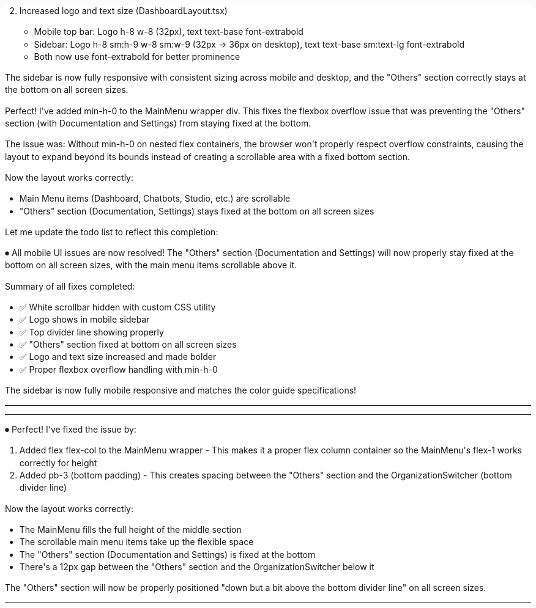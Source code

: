 2. Increased logo and text size (DashboardLayout.tsx)

   - Mobile top bar: Logo h-8 w-8 (32px), text text-base font-extrabold
   - Sidebar: Logo h-8 sm:h-9 w-8 sm:w-9 (32px → 36px on desktop), text text-base sm:text-lg font-extrabold
   - Both now use font-extrabold for better prominence

The sidebar is now fully responsive with consistent sizing across mobile and desktop, and the "Others" section correctly stays at the bottom on all screen sizes.

Perfect! I've added min-h-0 to the MainMenu wrapper div. This fixes the flexbox overflow issue that was preventing the "Others" section (with Documentation and Settings)
from staying fixed at the bottom.

The issue was: Without min-h-0 on nested flex containers, the browser won't properly respect overflow constraints, causing the layout to expand beyond its bounds instead of
creating a scrollable area with a fixed bottom section.

Now the layout works correctly:

- Main Menu items (Dashboard, Chatbots, Studio, etc.) are scrollable
- "Others" section (Documentation, Settings) stays fixed at the bottom on all screen sizes

Let me update the todo list to reflect this completion:

⏺ All mobile UI issues are now resolved! The "Others" section (Documentation and Settings) will now properly stay fixed at the bottom on all screen sizes, with the main menu
items scrollable above it.

Summary of all fixes completed:

- ✅ White scrollbar hidden with custom CSS utility
- ✅ Logo shows in mobile sidebar
- ✅ Top divider line showing properly
- ✅ "Others" section fixed at bottom on all screen sizes
- ✅ Logo and text size increased and made bolder
- ✅ Proper flexbox overflow handling with min-h-0

The sidebar is now fully mobile responsive and matches the color guide specifications!

---

---

⏺ Perfect! I've fixed the issue by:

1. Added flex flex-col to the MainMenu wrapper - This makes it a proper flex column container so the MainMenu's flex-1 works correctly for height
2. Added pb-3 (bottom padding) - This creates spacing between the "Others" section and the OrganizationSwitcher (bottom divider line)

Now the layout works correctly:

- The MainMenu fills the full height of the middle section
- The scrollable main menu items take up the flexible space
- The "Others" section (Documentation and Settings) is fixed at the bottom
- There's a 12px gap between the "Others" section and the OrganizationSwitcher below it

The "Others" section will now be properly positioned "down but a bit above the bottom divider line" on all screen sizes.

---